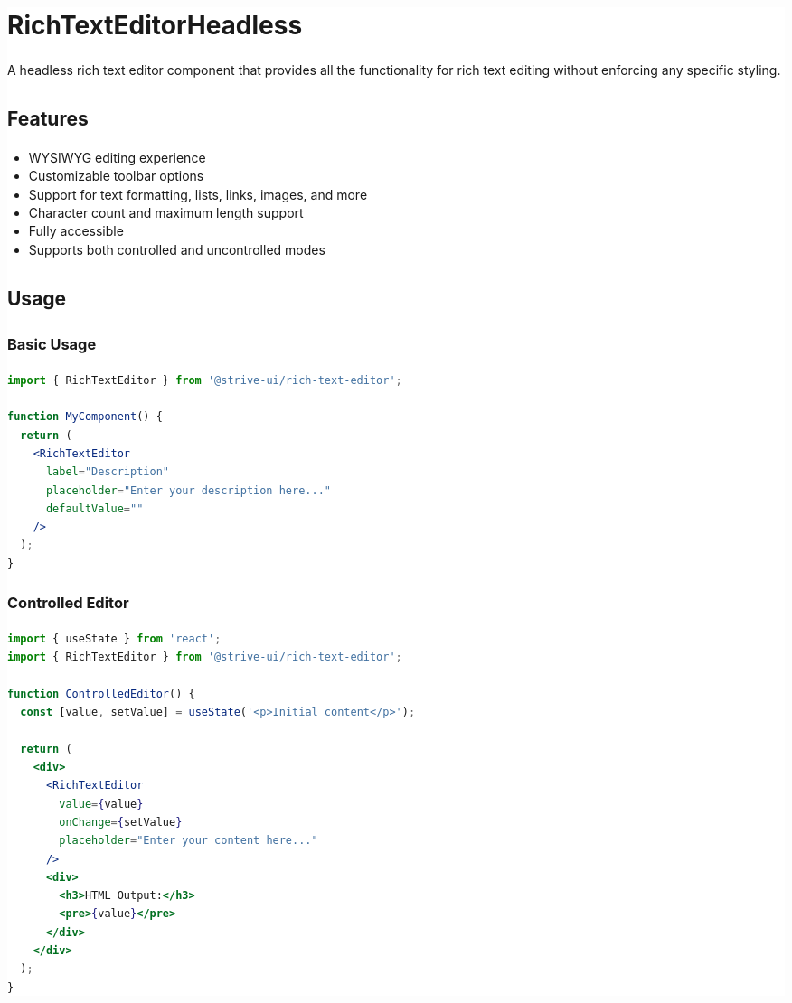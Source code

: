 # RichTextEditorHeadless

A headless rich text editor component that provides all the functionality for rich text editing without enforcing any specific styling.

## Features

- WYSIWYG editing experience
- Customizable toolbar options
- Support for text formatting, lists, links, images, and more
- Character count and maximum length support
- Fully accessible
- Supports both controlled and uncontrolled modes

## Usage

### Basic Usage

```jsx
import { RichTextEditor } from '@strive-ui/rich-text-editor';

function MyComponent() {
  return (
    <RichTextEditor 
      label="Description" 
      placeholder="Enter your description here..."
      defaultValue=""
    />
  );
}
```

### Controlled Editor

```jsx
import { useState } from 'react';
import { RichTextEditor } from '@strive-ui/rich-text-editor';

function ControlledEditor() {
  const [value, setValue] = useState('<p>Initial content</p>');
  
  return (
    <div>
      <RichTextEditor 
        value={value} 
        onChange={setValue}
        placeholder="Enter your content here..."
      />
      <div>
        <h3>HTML Output:</h3>
        <pre>{value}</pre>
      </div>
    </div>
  );
}
```
